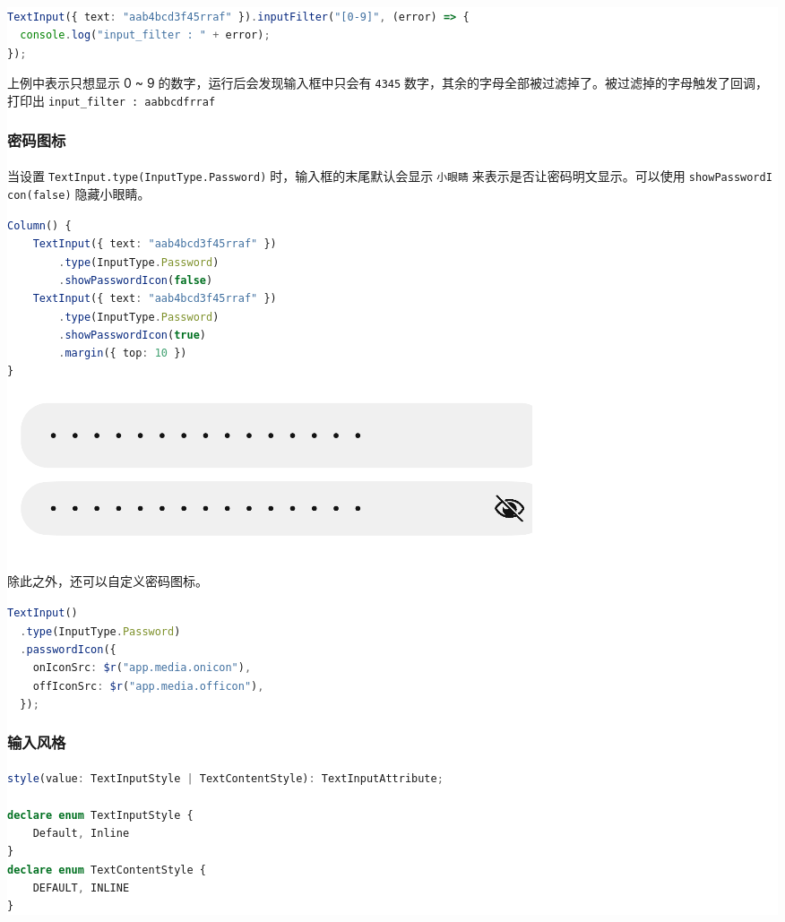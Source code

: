 ```ts
TextInput({ text: "aab4bcd3f45rraf" }).inputFilter("[0-9]", (error) => {
  console.log("input_filter : " + error);
});
```

上例中表示只想显示 0 ~ 9 的数字，运行后会发现输入框中只会有 `4345` 数字，其余的字母全部被过滤掉了。被过滤掉的字母触发了回调，打印出 `input_filter : aabbcdfrraf`

### 密码图标

当设置 `TextInput.type(InputType.Password)` 时，输入框的末尾默认会显示 `小眼睛` 来表示是否让密码明文显示。可以使用 `showPasswordIcon(false)` 隐藏小眼睛。

```ts
Column() {
    TextInput({ text: "aab4bcd3f45rraf" })
        .type(InputType.Password)
        .showPasswordIcon(false)
    TextInput({ text: "aab4bcd3f45rraf" })
        .type(InputType.Password)
        .showPasswordIcon(true)
        .margin({ top: 10 })
}
```

![alt text](../images/textinput_showpasswordicon.png)

除此之外，还可以自定义密码图标。

```ts
TextInput()
  .type(InputType.Password)
  .passwordIcon({
    onIconSrc: $r("app.media.onicon"),
    offIconSrc: $r("app.media.officon"),
  });
```

### 输入风格

```ts

```

```ts
style(value: TextInputStyle | TextContentStyle): TextInputAttribute;

declare enum TextInputStyle {
    Default, Inline
}
declare enum TextContentStyle {
    DEFAULT, INLINE
}
```
